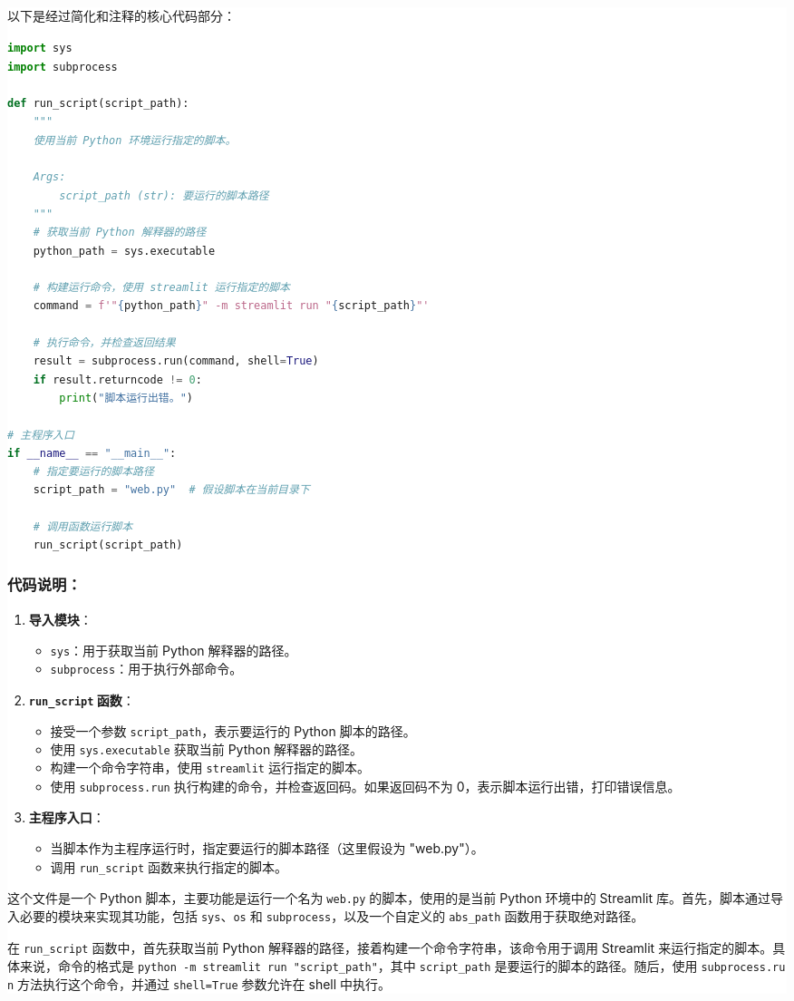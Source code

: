 以下是经过简化和注释的核心代码部分：

```python
import sys
import subprocess

def run_script(script_path):
    """
    使用当前 Python 环境运行指定的脚本。

    Args:
        script_path (str): 要运行的脚本路径
    """
    # 获取当前 Python 解释器的路径
    python_path = sys.executable

    # 构建运行命令，使用 streamlit 运行指定的脚本
    command = f'"{python_path}" -m streamlit run "{script_path}"'

    # 执行命令，并检查返回结果
    result = subprocess.run(command, shell=True)
    if result.returncode != 0:
        print("脚本运行出错。")

# 主程序入口
if __name__ == "__main__":
    # 指定要运行的脚本路径
    script_path = "web.py"  # 假设脚本在当前目录下

    # 调用函数运行脚本
    run_script(script_path)
```

### 代码说明：
1. **导入模块**：
   - `sys`：用于获取当前 Python 解释器的路径。
   - `subprocess`：用于执行外部命令。

2. **`run_script` 函数**：
   - 接受一个参数 `script_path`，表示要运行的 Python 脚本的路径。
   - 使用 `sys.executable` 获取当前 Python 解释器的路径。
   - 构建一个命令字符串，使用 `streamlit` 运行指定的脚本。
   - 使用 `subprocess.run` 执行构建的命令，并检查返回码。如果返回码不为 0，表示脚本运行出错，打印错误信息。

3. **主程序入口**：
   - 当脚本作为主程序运行时，指定要运行的脚本路径（这里假设为 "web.py"）。
   - 调用 `run_script` 函数来执行指定的脚本。

这个文件是一个 Python 脚本，主要功能是运行一个名为 `web.py` 的脚本，使用的是当前 Python 环境中的 Streamlit 库。首先，脚本通过导入必要的模块来实现其功能，包括 `sys`、`os` 和 `subprocess`，以及一个自定义的 `abs_path` 函数用于获取绝对路径。

在 `run_script` 函数中，首先获取当前 Python 解释器的路径，接着构建一个命令字符串，该命令用于调用 Streamlit 来运行指定的脚本。具体来说，命令的格式是 `python -m streamlit run "script_path"`，其中 `script_path` 是要运行的脚本的路径。随后，使用 `subprocess.run` 方法执行这个命令，并通过 `shell=True` 参数允许在 shell 中执行。
